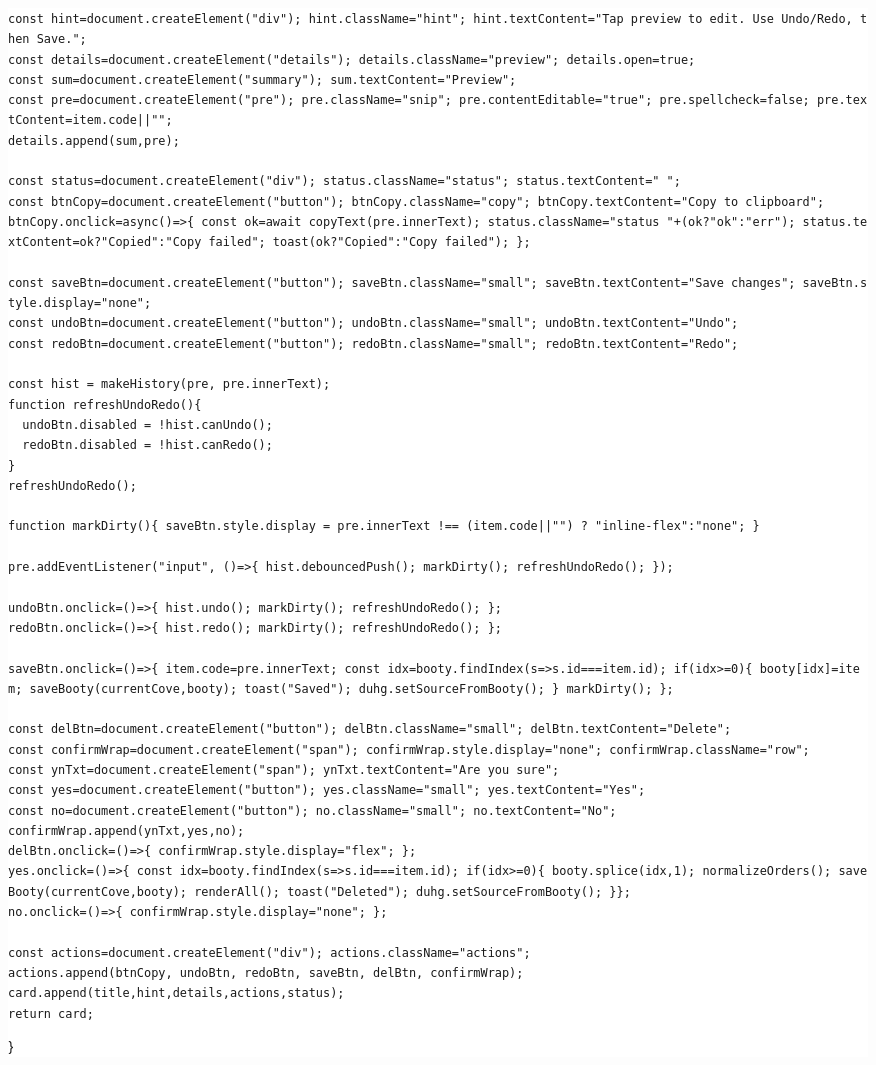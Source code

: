     const hint=document.createElement("div"); hint.className="hint"; hint.textContent="Tap preview to edit. Use Undo/Redo, then Save.";
    const details=document.createElement("details"); details.className="preview"; details.open=true;
    const sum=document.createElement("summary"); sum.textContent="Preview";
    const pre=document.createElement("pre"); pre.className="snip"; pre.contentEditable="true"; pre.spellcheck=false; pre.textContent=item.code||"";
    details.append(sum,pre);

    const status=document.createElement("div"); status.className="status"; status.textContent=" ";
    const btnCopy=document.createElement("button"); btnCopy.className="copy"; btnCopy.textContent="Copy to clipboard";
    btnCopy.onclick=async()=>{ const ok=await copyText(pre.innerText); status.className="status "+(ok?"ok":"err"); status.textContent=ok?"Copied":"Copy failed"; toast(ok?"Copied":"Copy failed"); };

    const saveBtn=document.createElement("button"); saveBtn.className="small"; saveBtn.textContent="Save changes"; saveBtn.style.display="none";
    const undoBtn=document.createElement("button"); undoBtn.className="small"; undoBtn.textContent="Undo";
    const redoBtn=document.createElement("button"); redoBtn.className="small"; redoBtn.textContent="Redo";

    const hist = makeHistory(pre, pre.innerText);
    function refreshUndoRedo(){
      undoBtn.disabled = !hist.canUndo();
      redoBtn.disabled = !hist.canRedo();
    }
    refreshUndoRedo();

    function markDirty(){ saveBtn.style.display = pre.innerText !== (item.code||"") ? "inline-flex":"none"; }

    pre.addEventListener("input", ()=>{ hist.debouncedPush(); markDirty(); refreshUndoRedo(); });

    undoBtn.onclick=()=>{ hist.undo(); markDirty(); refreshUndoRedo(); };
    redoBtn.onclick=()=>{ hist.redo(); markDirty(); refreshUndoRedo(); };

    saveBtn.onclick=()=>{ item.code=pre.innerText; const idx=booty.findIndex(s=>s.id===item.id); if(idx>=0){ booty[idx]=item; saveBooty(currentCove,booty); toast("Saved"); duhg.setSourceFromBooty(); } markDirty(); };

    const delBtn=document.createElement("button"); delBtn.className="small"; delBtn.textContent="Delete";
    const confirmWrap=document.createElement("span"); confirmWrap.style.display="none"; confirmWrap.className="row";
    const ynTxt=document.createElement("span"); ynTxt.textContent="Are you sure";
    const yes=document.createElement("button"); yes.className="small"; yes.textContent="Yes";
    const no=document.createElement("button"); no.className="small"; no.textContent="No";
    confirmWrap.append(ynTxt,yes,no);
    delBtn.onclick=()=>{ confirmWrap.style.display="flex"; };
    yes.onclick=()=>{ const idx=booty.findIndex(s=>s.id===item.id); if(idx>=0){ booty.splice(idx,1); normalizeOrders(); saveBooty(currentCove,booty); renderAll(); toast("Deleted"); duhg.setSourceFromBooty(); }};
    no.onclick=()=>{ confirmWrap.style.display="none"; };

    const actions=document.createElement("div"); actions.className="actions";
    actions.append(btnCopy, undoBtn, redoBtn, saveBtn, delBtn, confirmWrap);
    card.append(title,hint,details,actions,status);
    return card;
  }
